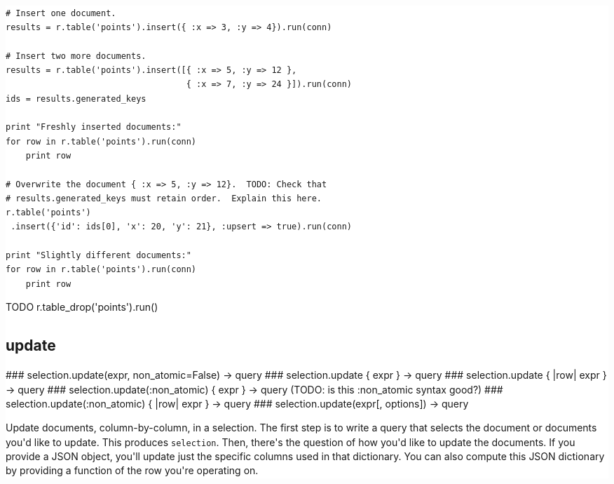    # Insert one document.
    results = r.table('points').insert({ :x => 3, :y => 4}).run(conn)

    # Insert two more documents.
    results = r.table('points').insert([{ :x => 5, :y => 12 },
                                        { :x => 7, :y => 24 }]).run(conn)
    ids = results.generated_keys

    print "Freshly inserted documents:"
    for row in r.table('points').run(conn)
        print row

    # Overwrite the document { :x => 5, :y => 12}.  TODO: Check that
    # results.generated_keys must retain order.  Explain this here.
    r.table('points')
     .insert({'id': ids[0], 'x': 20, 'y': 21}, :upsert => true).run(conn)

    print "Slightly different documents:"
    for row in r.table('points').run(conn)
        print row
<JS>
    TODO
<CLEANUP PY>
    r.table_drop('points').run()
</>

## update
<PY>
### selection.update(expr, non_atomic=False) -> query
<RB>
### selection.update { expr } -> query
### selection.update { |row| expr } -> query
### selection.update(:non_atomic) { expr } -> query  (TODO: is this :non_atomic syntax good?)
### selection.update(:non_atomic) { |row| expr } -> query
<JS>
### selection.update(expr[, options]) -> query
</>

Update documents, column-by-column, in a selection.  The first step is
to write a query that selects the document or documents you'd like to
update.  This produces `selection`.  Then, there's the question of how
you'd like to update the documents.  If you provide a JSON object,
you'll update just the specific columns used in that dictionary.  You
can also compute this JSON dictionary by providing a function of the
row you're operating on.
